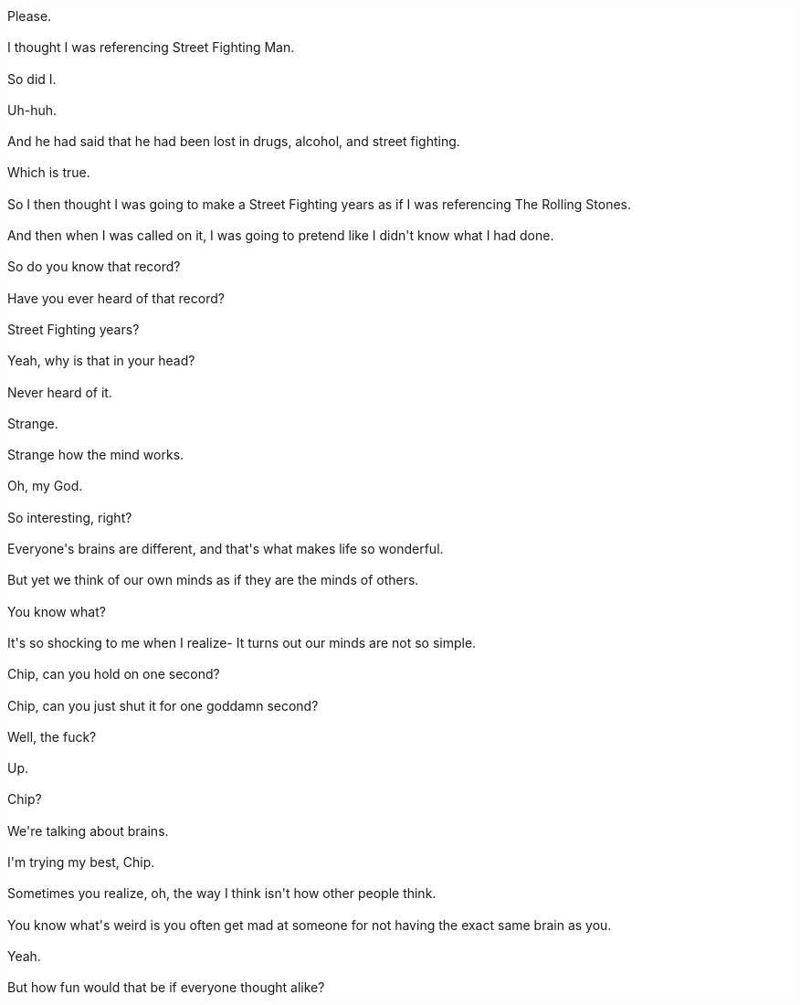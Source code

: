 Please.

I thought I was referencing Street Fighting Man.

So did I.

Uh-huh.

And he had said that he had been lost in drugs, alcohol, and street fighting.

Which is true.

So I then thought I was going to make a Street Fighting years as if I was referencing The Rolling Stones.

And then when I was called on it, I was going to pretend like I didn't know what I had done.

So do you know that record?

Have you ever heard of that record?

Street Fighting years?

Yeah, why is that in your head?

Never heard of it.

Strange.

Strange how the mind works.

Oh, my God.

So interesting, right?

Everyone's brains are different, and that's what makes life so wonderful.

But yet we think of our own minds as if they are the minds of others.

You know what?

It's so shocking to me when I realize- It turns out our minds are not so simple.

Chip, can you hold on one second?

Chip, can you just shut it for one goddamn second?

Well, the fuck?

Up.

Chip?

We're talking about brains.

I'm trying my best, Chip.

Sometimes you realize, oh, the way I think isn't how other people think.

You know what's weird is you often get mad at someone for not having the exact same brain as you.

Yeah.

But how fun would that be if everyone thought alike?
